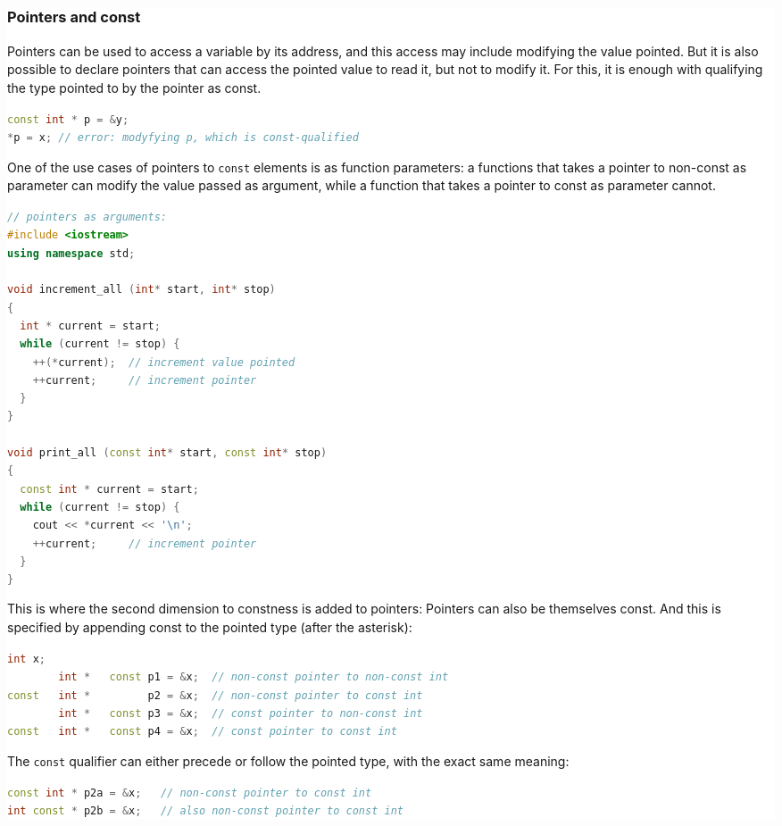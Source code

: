 ### Pointers and const

Pointers can be used to access a variable by its address, and this access may include modifying the value pointed. But it is also possible to declare pointers that can access the pointed value to read it, but not to modify it. For this, it is enough with qualifying the type pointed to by the pointer as const.

```cpp
const int * p = &y;
*p = x; // error: modyfying p, which is const-qualified
```

One of the use cases of pointers to `const` elements is as function parameters: a functions that takes a pointer to non-const as parameter can modify the value passed as argument, while a function that takes a pointer to const as parameter cannot.

```cpp
// pointers as arguments:
#include <iostream>
using namespace std;

void increment_all (int* start, int* stop)
{
  int * current = start;
  while (current != stop) {
    ++(*current);  // increment value pointed
    ++current;     // increment pointer
  }
}

void print_all (const int* start, const int* stop)
{
  const int * current = start;
  while (current != stop) {
    cout << *current << '\n';
    ++current;     // increment pointer
  }
}
```

This is where the second dimension to constness is added to pointers: Pointers can also be themselves const. And this is specified by appending const to the pointed type (after the asterisk):

```cpp
int x;
        int *   const p1 = &x;  // non-const pointer to non-const int
const   int *         p2 = &x;  // non-const pointer to const int
        int *   const p3 = &x;  // const pointer to non-const int
const   int *   const p4 = &x;  // const pointer to const int
```

The `const` qualifier can either precede or follow the pointed type, with the exact same meaning:

```cpp
const int * p2a = &x;   // non-const pointer to const int
int const * p2b = &x;   // also non-const pointer to const int
```
